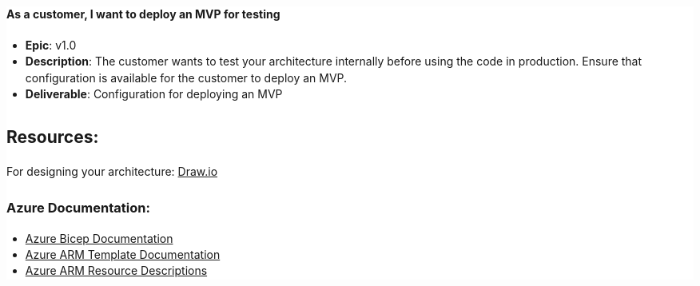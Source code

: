 #### As a customer, I want to deploy an MVP for testing
- **Epic**: v1.0
- **Description**: The customer wants to test your architecture internally before using the code in production. Ensure that configuration is available for the customer to deploy an MVP.
- **Deliverable**: Configuration for deploying an MVP
## Resources:
For designing your architecture: [Draw.io](https://www.draw.io)


### Azure Documentation:
- [Azure Bicep Documentation](https://docs.microsoft.com/en-us/azure/azure-resource-manager/bicep/)
- [Azure ARM Template Documentation](https://docs.microsoft.com/en-us/azure/azure-resource-manager/templates/overview)
- [Azure ARM Resource Descriptions](https://docs.microsoft.com/en-us/azure/templates/)

  



